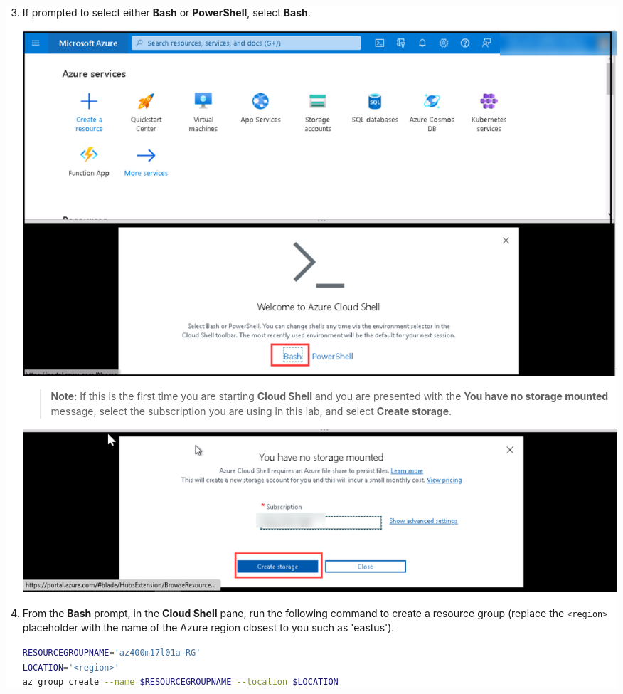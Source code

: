 3. If prompted to select either **Bash** or **PowerShell**, select **Bash**.

   ![Azure DevOps](images/mod17_img6.png)

    >**Note**: If this is the first time you are starting **Cloud Shell** and you are presented with the **You have no storage mounted** message, select the subscription you are using in this lab, and select **Create storage**.

   ![Azure DevOps](images/mod17_img7.png)

4.  From the **Bash** prompt, in the **Cloud Shell** pane, run the following command to create a resource group (replace the `<region>` placeholder with the name of the Azure region closest to you such as 'eastus').

    ```bash
    RESOURCEGROUPNAME='az400m17l01a-RG'
    LOCATION='<region>'
    az group create --name $RESOURCEGROUPNAME --location $LOCATION
    ```
